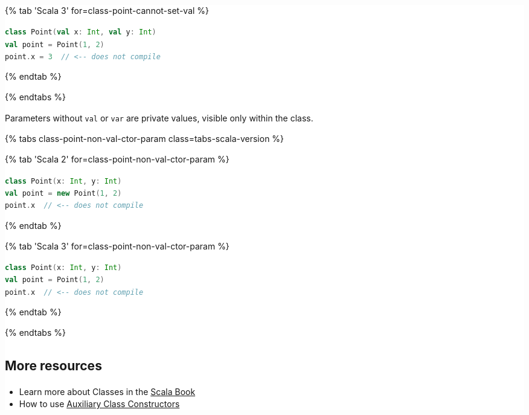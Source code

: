 {% tab 'Scala 3' for=class-point-cannot-set-val %}
```scala
class Point(val x: Int, val y: Int)
val point = Point(1, 2)
point.x = 3  // <-- does not compile
```
{% endtab %}

{% endtabs %}

Parameters without `val` or `var` are private values, visible only within the class.

{% tabs class-point-non-val-ctor-param class=tabs-scala-version %}

{% tab 'Scala 2' for=class-point-non-val-ctor-param %}
```scala mdoc:fail
class Point(x: Int, y: Int)
val point = new Point(1, 2)
point.x  // <-- does not compile
```
{% endtab %}

{% tab 'Scala 3' for=class-point-non-val-ctor-param %}
```scala
class Point(x: Int, y: Int)
val point = Point(1, 2)
point.x  // <-- does not compile
```
{% endtab %}

{% endtabs %}

## More resources

* Learn more about Classes in the [Scala Book](/scala3/book/domain-modeling-tools.html#classes)
* How to use [Auxiliary Class Constructors](/scala3/book/domain-modeling-tools.html#auxiliary-constructors)
